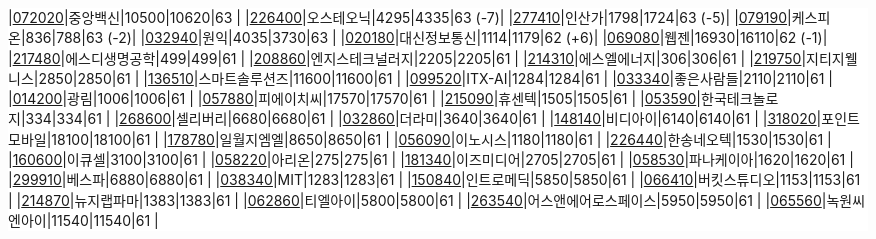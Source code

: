 |[072020](https://finance.daum.net/quotes/A072020)|중앙백신|10500|10620|63 |
|[226400](https://finance.daum.net/quotes/A226400)|오스테오닉|4295|4335|63 (-7)|
|[277410](https://finance.daum.net/quotes/A277410)|인산가|1798|1724|63 (-5)|
|[079190](https://finance.daum.net/quotes/A079190)|케스피온|836|788|63 (-2)|
|[032940](https://finance.daum.net/quotes/A032940)|원익|4035|3730|63 |
|[020180](https://finance.daum.net/quotes/A020180)|대신정보통신|1114|1179|62 (+6)|
|[069080](https://finance.daum.net/quotes/A069080)|웹젠|16930|16110|62 (-1)|
|[217480](https://finance.daum.net/quotes/A217480)|에스디생명공학|499|499|61 |
|[208860](https://finance.daum.net/quotes/A208860)|엔지스테크널러지|2205|2205|61 |
|[214310](https://finance.daum.net/quotes/A214310)|에스엘에너지|306|306|61 |
|[219750](https://finance.daum.net/quotes/A219750)|지티지웰니스|2850|2850|61 |
|[136510](https://finance.daum.net/quotes/A136510)|스마트솔루션즈|11600|11600|61 |
|[099520](https://finance.daum.net/quotes/A099520)|ITX-AI|1284|1284|61 |
|[033340](https://finance.daum.net/quotes/A033340)|좋은사람들|2110|2110|61 |
|[014200](https://finance.daum.net/quotes/A014200)|광림|1006|1006|61 |
|[057880](https://finance.daum.net/quotes/A057880)|피에이치씨|17570|17570|61 |
|[215090](https://finance.daum.net/quotes/A215090)|휴센텍|1505|1505|61 |
|[053590](https://finance.daum.net/quotes/A053590)|한국테크놀로지|334|334|61 |
|[268600](https://finance.daum.net/quotes/A268600)|셀리버리|6680|6680|61 |
|[032860](https://finance.daum.net/quotes/A032860)|더라미|3640|3640|61 |
|[148140](https://finance.daum.net/quotes/A148140)|비디아이|6140|6140|61 |
|[318020](https://finance.daum.net/quotes/A318020)|포인트모바일|18100|18100|61 |
|[178780](https://finance.daum.net/quotes/A178780)|일월지엠엘|8650|8650|61 |
|[056090](https://finance.daum.net/quotes/A056090)|이노시스|1180|1180|61 |
|[226440](https://finance.daum.net/quotes/A226440)|한송네오텍|1530|1530|61 |
|[160600](https://finance.daum.net/quotes/A160600)|이큐셀|3100|3100|61 |
|[058220](https://finance.daum.net/quotes/A058220)|아리온|275|275|61 |
|[181340](https://finance.daum.net/quotes/A181340)|이즈미디어|2705|2705|61 |
|[058530](https://finance.daum.net/quotes/A058530)|파나케이아|1620|1620|61 |
|[299910](https://finance.daum.net/quotes/A299910)|베스파|6880|6880|61 |
|[038340](https://finance.daum.net/quotes/A038340)|MIT|1283|1283|61 |
|[150840](https://finance.daum.net/quotes/A150840)|인트로메딕|5850|5850|61 |
|[066410](https://finance.daum.net/quotes/A066410)|버킷스튜디오|1153|1153|61 |
|[214870](https://finance.daum.net/quotes/A214870)|뉴지랩파마|1383|1383|61 |
|[062860](https://finance.daum.net/quotes/A062860)|티엘아이|5800|5800|61 |
|[263540](https://finance.daum.net/quotes/A263540)|어스앤에어로스페이스|5950|5950|61 |
|[065560](https://finance.daum.net/quotes/A065560)|녹원씨엔아이|11540|11540|61 |